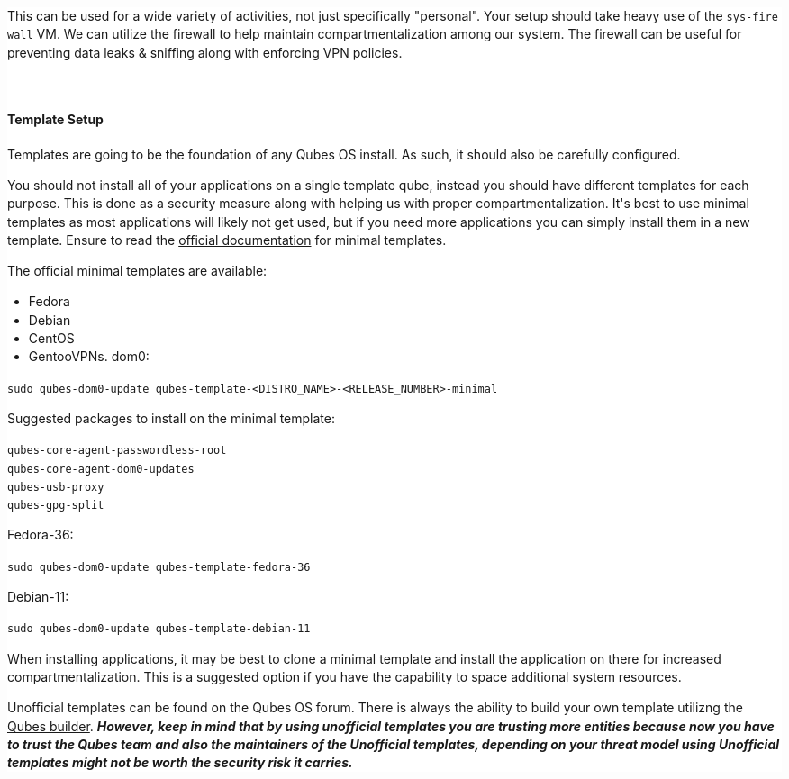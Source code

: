 This can be used for a wide variety of activities, not just specifically "personal".
Your setup should take heavy use of the `sys-firewall` VM.
We can utilize the firewall to help maintain compartmentalization among our system.
The firewall can be useful for preventing data leaks & sniffing along with enforcing VPN policies.

<br>

#### Template Setup

Templates are going to be the foundation of any Qubes OS install.
As such, it should also be carefully configured.

You should not install all of your applications on a single template qube, instead you should have different templates for each purpose.
This is done as a security measure along with helping us with proper compartmentalization.
It's best to use minimal templates as most applications will likely not get used, but if you need more applications you can simply install them in a new template.
Ensure to read the [official documentation](https://qubes-os.org/doc/templates/minimal) for minimal templates.

The official minimal templates are available:

- Fedora
- Debian
- CentOS
- GentooVPNs.
  dom0:

```
sudo qubes-dom0-update qubes-template-<DISTRO_NAME>-<RELEASE_NUMBER>-minimal
```

Suggested packages to install on the minimal template:

```
qubes-core-agent-passwordless-root
qubes-core-agent-dom0-updates
qubes-usb-proxy
qubes-gpg-split
```

Fedora-36:

```
sudo qubes-dom0-update qubes-template-fedora-36
```

Debian-11:

```
sudo qubes-dom0-update qubes-template-debian-11
```

When installing applications, it may be best to clone a minimal template and install the application on there for increased compartmentalization.
This is a suggested option if you have the capability to space additional system resources.

Unofficial templates can be found on the Qubes OS forum.
There is always the ability to build your own template utilizng the [Qubes builder](https://www.qubes-os.org/doc/qubes-builder/). _**However, keep in mind that by using unofficial templates you are trusting more entities because now you have to trust the Qubes team and also the maintainers of the Unofficial templates, depending on your threat model using Unofficial templates might not be worth the security risk it carries.**_
